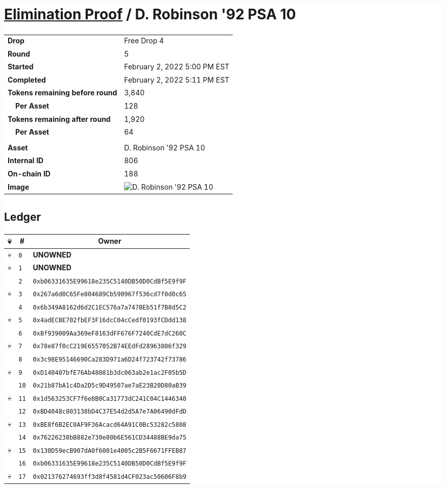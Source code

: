 # [Elimination Proof](./readme.md) / D. Robinson &#039;92 PSA 10

|||
|---|---|
| **Drop** | Free Drop 4 |
| **Round** | 5 |
| **Started** | February 2, 2022 5:00 PM EST |
| **Completed** | February 2, 2022 5:11 PM EST |
| **Tokens remaining before round** | 3,840 |
| **&nbsp;&nbsp;&nbsp;&nbsp;Per Asset** | 128 |
| **Tokens remaining after round** | 1,920 |
| **&nbsp;&nbsp;&nbsp;&nbsp;Per Asset** | 64 |
| | |
| **Asset** | D. Robinson &#039;92 PSA 10 |
| **Internal ID** | 806 |
| **On-chain ID** | 188 |
| **Image** | <img src="https://tcdn.blokpax.com/957181fa-d410-461c-8c25-8b59d2963be1/e04cc687b491209d8e766c88cf8be92cd520e45d596749bc531cb84c4895e628.jpg" height="200" alt="D. Robinson &#039;92 PSA 10" /> |

## Ledger

| 💀 | # | Owner |
| --- | --- | --- |
| 💀 | `0` | **UNOWNED** |
| 💀 | `1` | **UNOWNED** |
|  | `2` | `0xb06331635E99618e235C5140DB50D0CdBf5E9f9F` |
| 💀 | `3` | `0x267a6d0C65Fe804689Cb590967f536cd7f0d0c65` |
|  | `4` | `0x6b349A8162d6d2C1EC576a7a747BEb51f7B8d5C2` |
| 💀 | `5` | `0x4adECBE702fbEF3F16dcC04cCedf0193fCDdd138` |
|  | `6` | `0xBf939009Aa369eF8163dFF676F7240CdE7dC260C` |
| 💀 | `7` | `0x78e87f0cC219E6557052B74EEdFd28963806f329` |
|  | `8` | `0x3c98E95146690Ca283D971a6D24f723742f73786` |
| 💀 | `9` | `0xD140407bfE76Ab48081b3dc063ab2e1ac2F05b5D` |
|  | `10` | `0x21b87bA1c4Da2D5c9D49507ae7aE23B20D80aB39` |
| 💀 | `11` | `0x1d563253CF7f6e8B0Ca31773dC241C04C1446340` |
|  | `12` | `0xBD4048c803138bD4C37E54d2d5A7e7A06490dFdD` |
| 💀 | `13` | `0xBE8f6B2EC0AF9F36Acacd64A91C0Bc53282c5808` |
|  | `14` | `0x76226238bB882e730e80b6E561CD34488BE9da75` |
| 💀 | `15` | `0x130D59ecB907dA0f6001e4005c2B5F6671FFEB87` |
|  | `16` | `0xb06331635E99618e235C5140DB50D0CdBf5E9f9F` |
| 💀 | `17` | `0x021376274693ff3d8f4581d4CF023ac50606F8b9` |